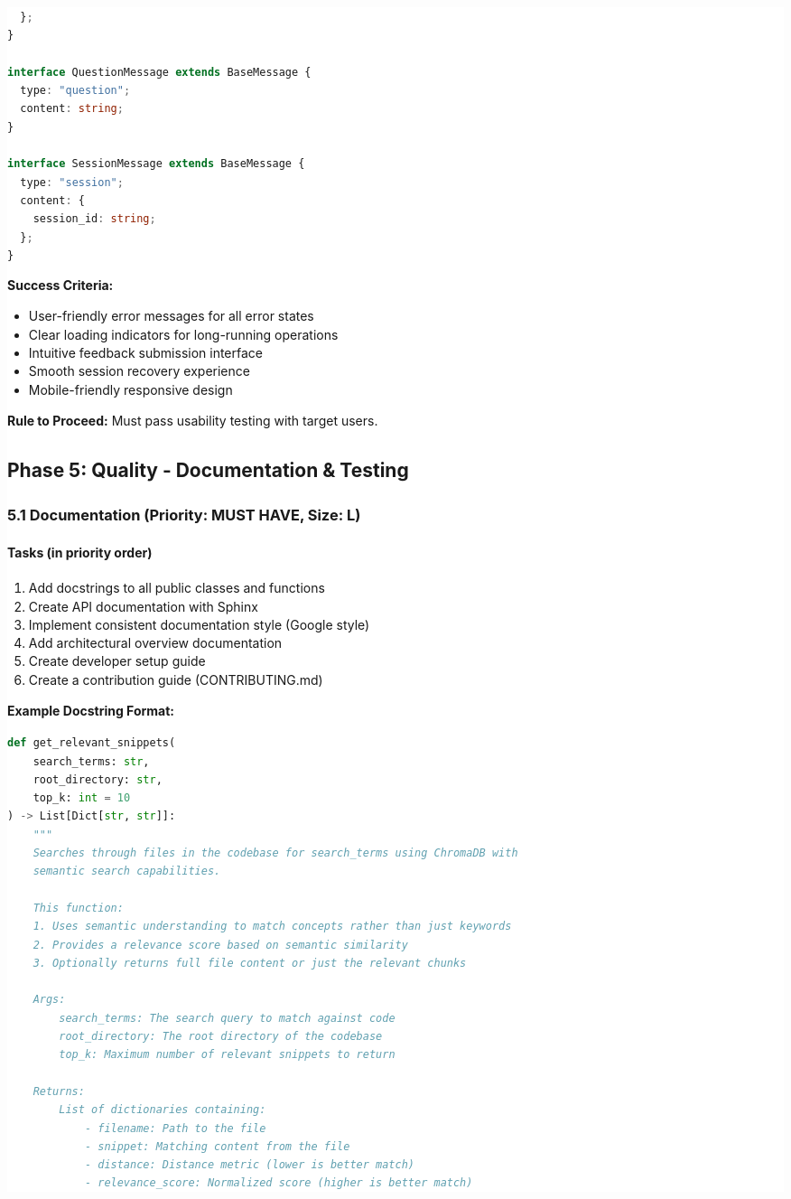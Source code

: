 ```typescript
  };
}

interface QuestionMessage extends BaseMessage {
  type: "question";
  content: string;
}

interface SessionMessage extends BaseMessage {
  type: "session";
  content: {
    session_id: string;
  };
}
```

**Success Criteria:**
- User-friendly error messages for all error states
- Clear loading indicators for long-running operations
- Intuitive feedback submission interface
- Smooth session recovery experience
- Mobile-friendly responsive design

**Rule to Proceed:** Must pass usability testing with target users.

## Phase 5: Quality - Documentation & Testing

### 5.1 Documentation (Priority: MUST HAVE, Size: L)

#### Tasks (in priority order)
1. Add docstrings to all public classes and functions
2. Create API documentation with Sphinx
3. Implement consistent documentation style (Google style)
4. Add architectural overview documentation
5. Create developer setup guide
6. Create a contribution guide (CONTRIBUTING.md)

**Example Docstring Format:**
```python
def get_relevant_snippets(
    search_terms: str,
    root_directory: str,
    top_k: int = 10
) -> List[Dict[str, str]]:
    """
    Searches through files in the codebase for search_terms using ChromaDB with 
    semantic search capabilities.
    
    This function:
    1. Uses semantic understanding to match concepts rather than just keywords
    2. Provides a relevance score based on semantic similarity 
    3. Optionally returns full file content or just the relevant chunks
    
    Args:
        search_terms: The search query to match against code
        root_directory: The root directory of the codebase
        top_k: Maximum number of relevant snippets to return
        
    Returns:
        List of dictionaries containing:
            - filename: Path to the file
            - snippet: Matching content from the file
            - distance: Distance metric (lower is better match)
            - relevance_score: Normalized score (higher is better match)
```